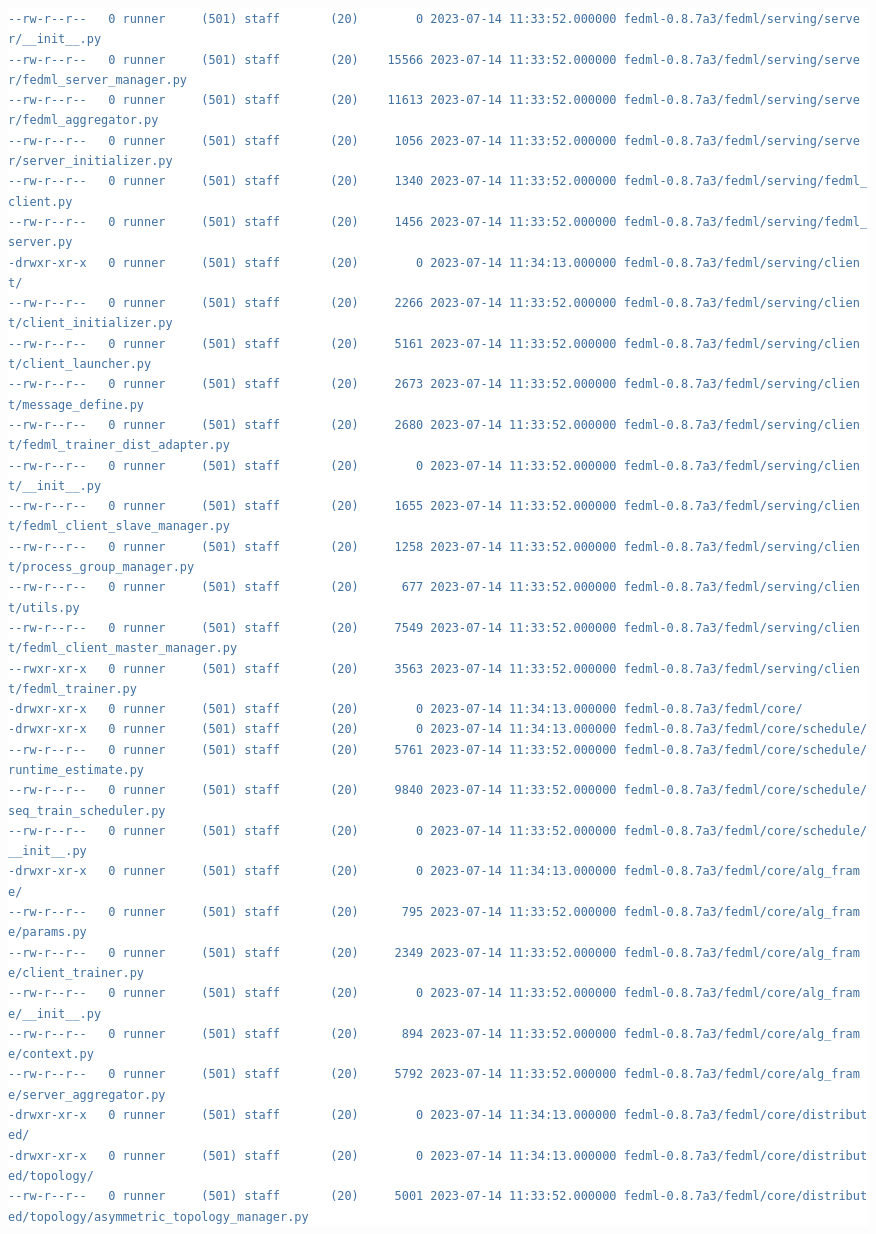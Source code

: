 ```diff
--rw-r--r--   0 runner     (501) staff       (20)        0 2023-07-14 11:33:52.000000 fedml-0.8.7a3/fedml/serving/server/__init__.py
--rw-r--r--   0 runner     (501) staff       (20)    15566 2023-07-14 11:33:52.000000 fedml-0.8.7a3/fedml/serving/server/fedml_server_manager.py
--rw-r--r--   0 runner     (501) staff       (20)    11613 2023-07-14 11:33:52.000000 fedml-0.8.7a3/fedml/serving/server/fedml_aggregator.py
--rw-r--r--   0 runner     (501) staff       (20)     1056 2023-07-14 11:33:52.000000 fedml-0.8.7a3/fedml/serving/server/server_initializer.py
--rw-r--r--   0 runner     (501) staff       (20)     1340 2023-07-14 11:33:52.000000 fedml-0.8.7a3/fedml/serving/fedml_client.py
--rw-r--r--   0 runner     (501) staff       (20)     1456 2023-07-14 11:33:52.000000 fedml-0.8.7a3/fedml/serving/fedml_server.py
-drwxr-xr-x   0 runner     (501) staff       (20)        0 2023-07-14 11:34:13.000000 fedml-0.8.7a3/fedml/serving/client/
--rw-r--r--   0 runner     (501) staff       (20)     2266 2023-07-14 11:33:52.000000 fedml-0.8.7a3/fedml/serving/client/client_initializer.py
--rw-r--r--   0 runner     (501) staff       (20)     5161 2023-07-14 11:33:52.000000 fedml-0.8.7a3/fedml/serving/client/client_launcher.py
--rw-r--r--   0 runner     (501) staff       (20)     2673 2023-07-14 11:33:52.000000 fedml-0.8.7a3/fedml/serving/client/message_define.py
--rw-r--r--   0 runner     (501) staff       (20)     2680 2023-07-14 11:33:52.000000 fedml-0.8.7a3/fedml/serving/client/fedml_trainer_dist_adapter.py
--rw-r--r--   0 runner     (501) staff       (20)        0 2023-07-14 11:33:52.000000 fedml-0.8.7a3/fedml/serving/client/__init__.py
--rw-r--r--   0 runner     (501) staff       (20)     1655 2023-07-14 11:33:52.000000 fedml-0.8.7a3/fedml/serving/client/fedml_client_slave_manager.py
--rw-r--r--   0 runner     (501) staff       (20)     1258 2023-07-14 11:33:52.000000 fedml-0.8.7a3/fedml/serving/client/process_group_manager.py
--rw-r--r--   0 runner     (501) staff       (20)      677 2023-07-14 11:33:52.000000 fedml-0.8.7a3/fedml/serving/client/utils.py
--rw-r--r--   0 runner     (501) staff       (20)     7549 2023-07-14 11:33:52.000000 fedml-0.8.7a3/fedml/serving/client/fedml_client_master_manager.py
--rwxr-xr-x   0 runner     (501) staff       (20)     3563 2023-07-14 11:33:52.000000 fedml-0.8.7a3/fedml/serving/client/fedml_trainer.py
-drwxr-xr-x   0 runner     (501) staff       (20)        0 2023-07-14 11:34:13.000000 fedml-0.8.7a3/fedml/core/
-drwxr-xr-x   0 runner     (501) staff       (20)        0 2023-07-14 11:34:13.000000 fedml-0.8.7a3/fedml/core/schedule/
--rw-r--r--   0 runner     (501) staff       (20)     5761 2023-07-14 11:33:52.000000 fedml-0.8.7a3/fedml/core/schedule/runtime_estimate.py
--rw-r--r--   0 runner     (501) staff       (20)     9840 2023-07-14 11:33:52.000000 fedml-0.8.7a3/fedml/core/schedule/seq_train_scheduler.py
--rw-r--r--   0 runner     (501) staff       (20)        0 2023-07-14 11:33:52.000000 fedml-0.8.7a3/fedml/core/schedule/__init__.py
-drwxr-xr-x   0 runner     (501) staff       (20)        0 2023-07-14 11:34:13.000000 fedml-0.8.7a3/fedml/core/alg_frame/
--rw-r--r--   0 runner     (501) staff       (20)      795 2023-07-14 11:33:52.000000 fedml-0.8.7a3/fedml/core/alg_frame/params.py
--rw-r--r--   0 runner     (501) staff       (20)     2349 2023-07-14 11:33:52.000000 fedml-0.8.7a3/fedml/core/alg_frame/client_trainer.py
--rw-r--r--   0 runner     (501) staff       (20)        0 2023-07-14 11:33:52.000000 fedml-0.8.7a3/fedml/core/alg_frame/__init__.py
--rw-r--r--   0 runner     (501) staff       (20)      894 2023-07-14 11:33:52.000000 fedml-0.8.7a3/fedml/core/alg_frame/context.py
--rw-r--r--   0 runner     (501) staff       (20)     5792 2023-07-14 11:33:52.000000 fedml-0.8.7a3/fedml/core/alg_frame/server_aggregator.py
-drwxr-xr-x   0 runner     (501) staff       (20)        0 2023-07-14 11:34:13.000000 fedml-0.8.7a3/fedml/core/distributed/
-drwxr-xr-x   0 runner     (501) staff       (20)        0 2023-07-14 11:34:13.000000 fedml-0.8.7a3/fedml/core/distributed/topology/
--rw-r--r--   0 runner     (501) staff       (20)     5001 2023-07-14 11:33:52.000000 fedml-0.8.7a3/fedml/core/distributed/topology/asymmetric_topology_manager.py
```